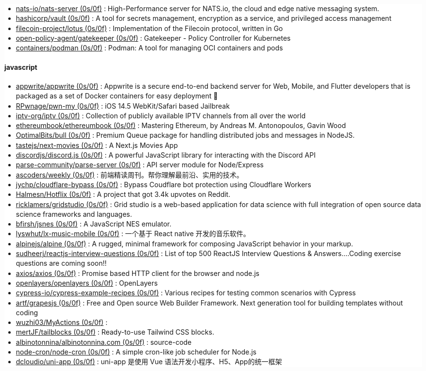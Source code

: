 * [nats-io/nats-server (0s/0f)](https://github.com/nats-io/nats-server) : High-Performance server for NATS.io, the cloud and edge native messaging system.
* [hashicorp/vault (0s/0f)](https://github.com/hashicorp/vault) : A tool for secrets management, encryption as a service, and privileged access management
* [filecoin-project/lotus (0s/0f)](https://github.com/filecoin-project/lotus) : Implementation of the Filecoin protocol, written in Go
* [open-policy-agent/gatekeeper (0s/0f)](https://github.com/open-policy-agent/gatekeeper) : Gatekeeper - Policy Controller for Kubernetes
* [containers/podman (0s/0f)](https://github.com/containers/podman) : Podman: A tool for managing OCI containers and pods

#### javascript
* [appwrite/appwrite (0s/0f)](https://github.com/appwrite/appwrite) : Appwrite is a secure end-to-end backend server for Web, Mobile, and Flutter developers that is packaged as a set of Docker containers for easy deployment 🚀
* [RPwnage/pwn-my (0s/0f)](https://github.com/RPwnage/pwn-my) : iOS 14.5 WebKit/Safari based Jailbreak
* [iptv-org/iptv (0s/0f)](https://github.com/iptv-org/iptv) : Collection of publicly available IPTV channels from all over the world
* [ethereumbook/ethereumbook (0s/0f)](https://github.com/ethereumbook/ethereumbook) : Mastering Ethereum, by Andreas M. Antonopoulos, Gavin Wood
* [OptimalBits/bull (0s/0f)](https://github.com/OptimalBits/bull) : Premium Queue package for handling distributed jobs and messages in NodeJS.
* [tastejs/next-movies (0s/0f)](https://github.com/tastejs/next-movies) : A Next.js Movies App
* [discordjs/discord.js (0s/0f)](https://github.com/discordjs/discord.js) : A powerful JavaScript library for interacting with the Discord API
* [parse-community/parse-server (0s/0f)](https://github.com/parse-community/parse-server) : API server module for Node/Express
* [ascoders/weekly (0s/0f)](https://github.com/ascoders/weekly) : 前端精读周刊。帮你理解最前沿、实用的技术。
* [jychp/cloudflare-bypass (0s/0f)](https://github.com/jychp/cloudflare-bypass) : Bypass Coudflare bot protection using Cloudflare Workers
* [Halmesn/Hotflix (0s/0f)](https://github.com/Halmesn/Hotflix) : A project that got 3.4k upvotes on Reddit.
* [ricklamers/gridstudio (0s/0f)](https://github.com/ricklamers/gridstudio) : Grid studio is a web-based application for data science with full integration of open source data science frameworks and languages.
* [bfirsh/jsnes (0s/0f)](https://github.com/bfirsh/jsnes) : A JavaScript NES emulator.
* [lyswhut/lx-music-mobile (0s/0f)](https://github.com/lyswhut/lx-music-mobile) : 一个基于 React native 开发的音乐软件。
* [alpinejs/alpine (0s/0f)](https://github.com/alpinejs/alpine) : A rugged, minimal framework for composing JavaScript behavior in your markup.
* [sudheerj/reactjs-interview-questions (0s/0f)](https://github.com/sudheerj/reactjs-interview-questions) : List of top 500 ReactJS Interview Questions & Answers....Coding exercise questions are coming soon!!
* [axios/axios (0s/0f)](https://github.com/axios/axios) : Promise based HTTP client for the browser and node.js
* [openlayers/openlayers (0s/0f)](https://github.com/openlayers/openlayers) : OpenLayers
* [cypress-io/cypress-example-recipes (0s/0f)](https://github.com/cypress-io/cypress-example-recipes) : Various recipes for testing common scenarios with Cypress
* [artf/grapesjs (0s/0f)](https://github.com/artf/grapesjs) : Free and Open source Web Builder Framework. Next generation tool for building templates without coding
* [wuzhi03/MyActions (0s/0f)](https://github.com/wuzhi03/MyActions) : 
* [mertJF/tailblocks (0s/0f)](https://github.com/mertJF/tailblocks) : Ready-to-use Tailwind CSS blocks.
* [albinotonnina/albinotonnina.com (0s/0f)](https://github.com/albinotonnina/albinotonnina.com) : source-code
* [node-cron/node-cron (0s/0f)](https://github.com/node-cron/node-cron) : A simple cron-like job scheduler for Node.js
* [dcloudio/uni-app (0s/0f)](https://github.com/dcloudio/uni-app) : uni-app 是使用 Vue 语法开发小程序、H5、App的统一框架
